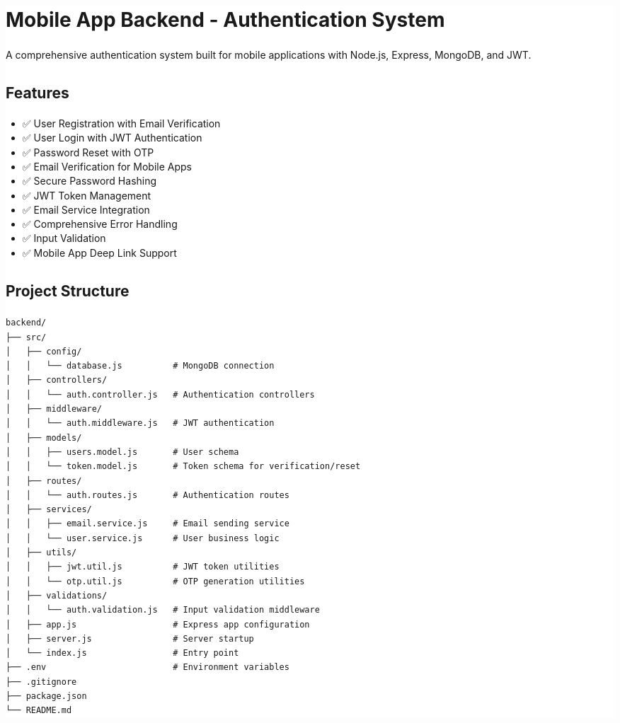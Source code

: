 # Mobile App Backend - Authentication System

A comprehensive authentication system built for mobile applications with Node.js, Express, MongoDB, and JWT.

## Features

- ✅ User Registration with Email Verification
- ✅ User Login with JWT Authentication
- ✅ Password Reset with OTP
- ✅ Email Verification for Mobile Apps
- ✅ Secure Password Hashing
- ✅ JWT Token Management
- ✅ Email Service Integration
- ✅ Comprehensive Error Handling
- ✅ Input Validation
- ✅ Mobile App Deep Link Support

## Project Structure

```
backend/
├── src/
│   ├── config/
│   │   └── database.js          # MongoDB connection
│   ├── controllers/
│   │   └── auth.controller.js   # Authentication controllers
│   ├── middleware/
│   │   └── auth.middleware.js   # JWT authentication 
│   ├── models/
│   │   ├── users.model.js       # User schema
│   │   └── token.model.js       # Token schema for verification/reset
│   ├── routes/
│   │   └── auth.routes.js       # Authentication routes
│   ├── services/
│   │   ├── email.service.js     # Email sending service
│   │   └── user.service.js      # User business logic
│   ├── utils/
│   │   ├── jwt.util.js          # JWT token utilities
│   │   └── otp.util.js          # OTP generation utilities
│   ├── validations/
│   │   └── auth.validation.js   # Input validation middleware
│   ├── app.js                   # Express app configuration
│   ├── server.js                # Server startup
│   └── index.js                 # Entry point
├── .env                         # Environment variables
├── .gitignore
├── package.json
└── README.md
```
